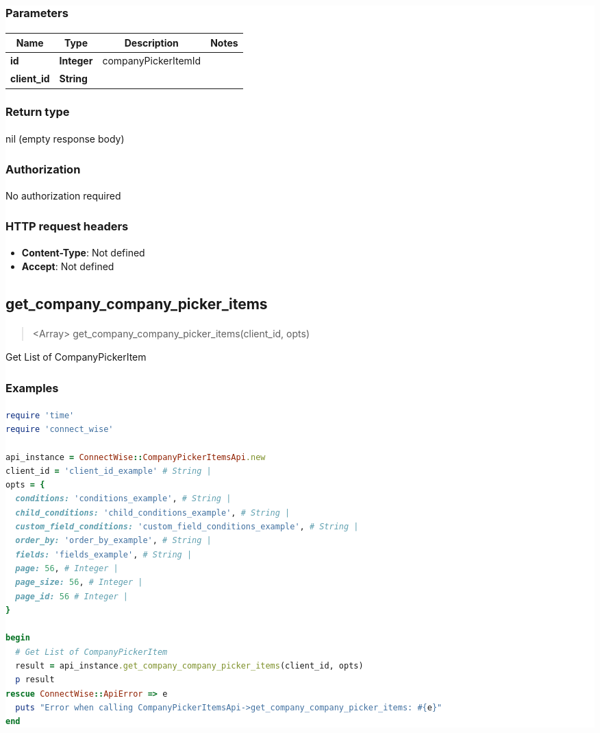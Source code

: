 ### Parameters

| Name | Type | Description | Notes |
| ---- | ---- | ----------- | ----- |
| **id** | **Integer** | companyPickerItemId |  |
| **client_id** | **String** |  |  |

### Return type

nil (empty response body)

### Authorization

No authorization required

### HTTP request headers

- **Content-Type**: Not defined
- **Accept**: Not defined


## get_company_company_picker_items

> <Array<CompanyPickerItem>> get_company_company_picker_items(client_id, opts)

Get List of CompanyPickerItem

### Examples

```ruby
require 'time'
require 'connect_wise'

api_instance = ConnectWise::CompanyPickerItemsApi.new
client_id = 'client_id_example' # String | 
opts = {
  conditions: 'conditions_example', # String | 
  child_conditions: 'child_conditions_example', # String | 
  custom_field_conditions: 'custom_field_conditions_example', # String | 
  order_by: 'order_by_example', # String | 
  fields: 'fields_example', # String | 
  page: 56, # Integer | 
  page_size: 56, # Integer | 
  page_id: 56 # Integer | 
}

begin
  # Get List of CompanyPickerItem
  result = api_instance.get_company_company_picker_items(client_id, opts)
  p result
rescue ConnectWise::ApiError => e
  puts "Error when calling CompanyPickerItemsApi->get_company_company_picker_items: #{e}"
end
```
